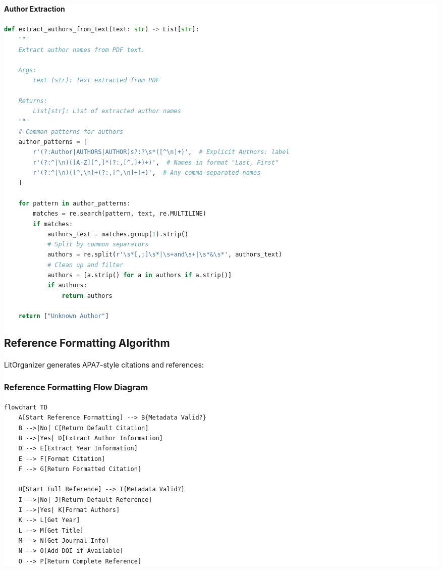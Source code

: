 #### Author Extraction

```python
def extract_authors_from_text(text: str) -> List[str]:
    """
    Extract author names from PDF text.
    
    Args:
        text (str): Text extracted from PDF
        
    Returns:
        List[str]: List of extracted author names
    """
    # Common patterns for authors
    author_patterns = [
        r'(?:Author|AUTHORS|AUTHOR)s?:?\s*([^\n]+)',  # Explicit Authors: label
        r'(?:^|\n)([A-Z][^,]*(?:,[^,]+)+)',  # Names in format "Last, First"
        r'(?:^|\n)([^,\n]+(?:,[^,\n]+)+)',  # Any comma-separated names
    ]
    
    for pattern in author_patterns:
        matches = re.search(pattern, text, re.MULTILINE)
        if matches:
            authors_text = matches.group(1).strip()
            # Split by common separators
            authors = re.split(r'\s*[,;]\s*|\s+and\s+|\s*&\s*', authors_text)
            # Clean up and filter
            authors = [a.strip() for a in authors if a.strip()]
            if authors:
                return authors
    
    return ["Unknown Author"]
```

## Reference Formatting Algorithm

LitOrganizer generates APA7-style citations and references:

### Reference Formatting Flow Diagram

```mermaid
flowchart TD
    A[Start Reference Formatting] --> B{Metadata Valid?}
    B -->|No| C[Return Default Citation]
    B -->|Yes| D[Extract Author Information]
    D --> E[Extract Year Information]
    E --> F[Format Citation]
    F --> G[Return Formatted Citation]
    
    H[Start Full Reference] --> I{Metadata Valid?}
    I -->|No| J[Return Default Reference]
    I -->|Yes| K[Format Authors]
    K --> L[Get Year]
    L --> M[Get Title]
    M --> N[Get Journal Info]
    N --> O[Add DOI if Available]
    O --> P[Return Complete Reference]
```
